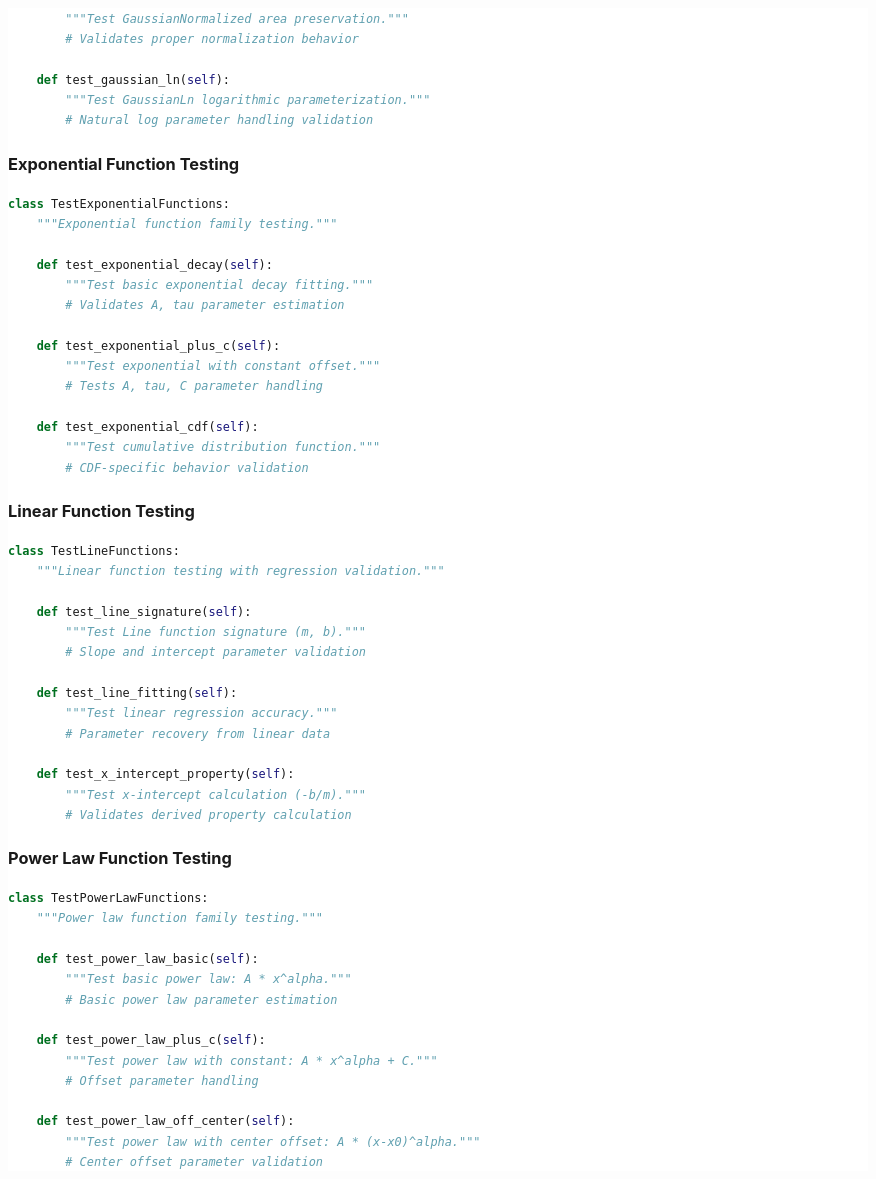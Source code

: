 ```python
        """Test GaussianNormalized area preservation."""
        # Validates proper normalization behavior
        
    def test_gaussian_ln(self):
        """Test GaussianLn logarithmic parameterization."""
        # Natural log parameter handling validation
```

### Exponential Function Testing
```python
class TestExponentialFunctions:
    """Exponential function family testing."""
    
    def test_exponential_decay(self):
        """Test basic exponential decay fitting."""
        # Validates A, tau parameter estimation
        
    def test_exponential_plus_c(self):
        """Test exponential with constant offset."""
        # Tests A, tau, C parameter handling
        
    def test_exponential_cdf(self):
        """Test cumulative distribution function."""
        # CDF-specific behavior validation
```

### Linear Function Testing
```python
class TestLineFunctions:
    """Linear function testing with regression validation."""
    
    def test_line_signature(self):
        """Test Line function signature (m, b)."""
        # Slope and intercept parameter validation
        
    def test_line_fitting(self):
        """Test linear regression accuracy."""
        # Parameter recovery from linear data
        
    def test_x_intercept_property(self):
        """Test x-intercept calculation (-b/m)."""
        # Validates derived property calculation
```

### Power Law Function Testing
```python
class TestPowerLawFunctions:
    """Power law function family testing."""
    
    def test_power_law_basic(self):
        """Test basic power law: A * x^alpha."""
        # Basic power law parameter estimation
        
    def test_power_law_plus_c(self):
        """Test power law with constant: A * x^alpha + C."""
        # Offset parameter handling
        
    def test_power_law_off_center(self):
        """Test power law with center offset: A * (x-x0)^alpha."""
        # Center offset parameter validation
```
